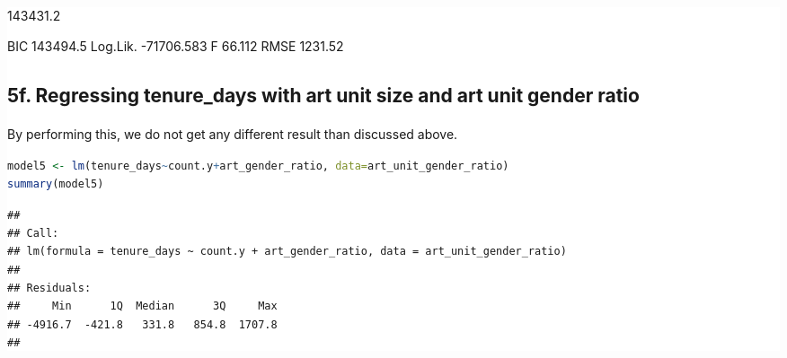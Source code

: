 143431.2
</td>
</tr>
<tr>
<td style="text-align:left;">
BIC
</td>
<td style="text-align:center;">
143494.5
</td>
</tr>
<tr>
<td style="text-align:left;">
Log.Lik.
</td>
<td style="text-align:center;">
-71706.583
</td>
</tr>
<tr>
<td style="text-align:left;">
F
</td>
<td style="text-align:center;">
66.112
</td>
</tr>
<tr>
<td style="text-align:left;">
RMSE
</td>
<td style="text-align:center;">
1231.52
</td>
</tr>
</tbody>
</table>

## 5f. Regressing tenure_days with art unit size and art unit gender ratio

By performing this, we do not get any different result than discussed
above.

``` r
model5 <- lm(tenure_days~count.y+art_gender_ratio, data=art_unit_gender_ratio)
summary(model5)
```

    ## 
    ## Call:
    ## lm(formula = tenure_days ~ count.y + art_gender_ratio, data = art_unit_gender_ratio)
    ## 
    ## Residuals:
    ##     Min      1Q  Median      3Q     Max 
    ## -4916.7  -421.8   331.8   854.8  1707.8 
    ## 